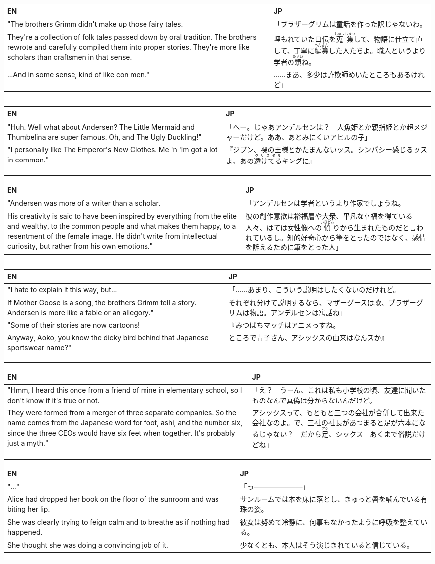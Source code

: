 
|EN|JP|
|:--------|:--------|
|"The brothers Grimm didn't make up those fairy tales.|「ブラザーグリムは童話を作った訳じゃないわ。|
|They're a collection of folk tales passed down by oral tradition. The brothers rewrote and carefully compiled them into proper stories. They're more like scholars than craftsmen in that sense.|埋もれていた口伝を<ruby>蒐集<rt>しゅうしゅう</rt></ruby>して、物語に仕立て直して、丁寧に<ruby>編纂<rt>へんさん</rt></ruby>した人たちよ。職人というより学者の<ruby>類<rt>たぐい</rt></ruby>ね。|
|...And in some sense, kind of like con men."|……まあ、多少は詐欺師めいたところもあるけれど」|

---

|EN|JP|
|:--------|:--------|
|"Huh. Well what about Andersen? The Little Mermaid and Thumbelina are super famous. Oh, and The Ugly Duckling!"|「へー。じゃあアンデルセンは？　人魚姫とか親指姫とか超メジャーだけど。ああ、あとみにくいアヒルの子」|
|"I personally like The Emperor's New Clothes. Me 'n 'im got a lot in common."|『ジブン、裸の王様とかたまんないッス。シンパシー感じるッスよ、あの<ruby>透けてる<rt>クリスタル</rt></ruby>キングに』|

---

|EN|JP|
|:--------|:--------|
|"Andersen was more of a writer than a scholar.|「アンデルセンは学者というより作家でしょうね。|
|His creativity is said to have been inspired by everything from the elite and wealthy, to the common people and what makes them happy, to a resentment of the female image. He didn't write from intellectual curiosity, but rather from his own emotions."|彼の創作意欲は裕福層や大衆、平凡な幸福を得ている人々、はては女性像への<ruby>憤<rt>いきどお</rt></ruby>りから生まれたものだと言われているし。知的好奇心から筆をとったのではなく、感情を訴えるために筆をとった人」|

---

|EN|JP|
|:--------|:--------|
|"I hate to explain it this way, but...|「……あまり、こういう説明はしたくないのだけれど。|
|If Mother Goose is a song, the brothers Grimm tell a story. Andersen is more like a fable or an allegory."|それぞれ分けて説明するなら、マザーグースは歌、ブラザーグリムは物語。アンデルセンは寓話ね」|
|"Some of their stories are now cartoons!|『みつばちマッチはアニメっすね。|
|Anyway, Aoko, you know the dicky bird behind that Japanese sportswear name?"|ところで青子さん、アシックスの由来はなんスか』|

---

|EN|JP|
|:--------|:--------|
|"Hmm, I heard this once from a friend of mine in elementary school, so I don't know if it's true or not.|「え？　うーん、これは私も小学校の頃、友達に聞いたものなんで真偽は分からないんだけど。|
|They were formed from a merger of three separate companies. So the name comes from the Japanese word for foot, ashi, and the number six, since the three CEOs would have six feet when together. It's probably just a myth."|アシックスって、もともと三つの会社が合併して出来た会社なのよ。で、三社の社長があつまると足が六本になるじゃない？　だから<ruby>足<rt>アシ</rt></ruby>、シックス　あくまで俗説だけどね」|

---

|EN|JP|
|:--------|:--------|
|"..."|「っ―――――――」|
|Alice had dropped her book on the floor of the sunroom and was biting her lip.|サンルームでは本を床に落とし、きゅっと唇を噛んでいる有珠の姿。|
|She was clearly trying to feign calm and to breathe as if nothing had happened.|彼女は努めて冷静に、何事もなかったように呼吸を整えている。|
|She thought she was doing a convincing job of it.|少なくとも、本人はそう演じきれていると信じている。|

---